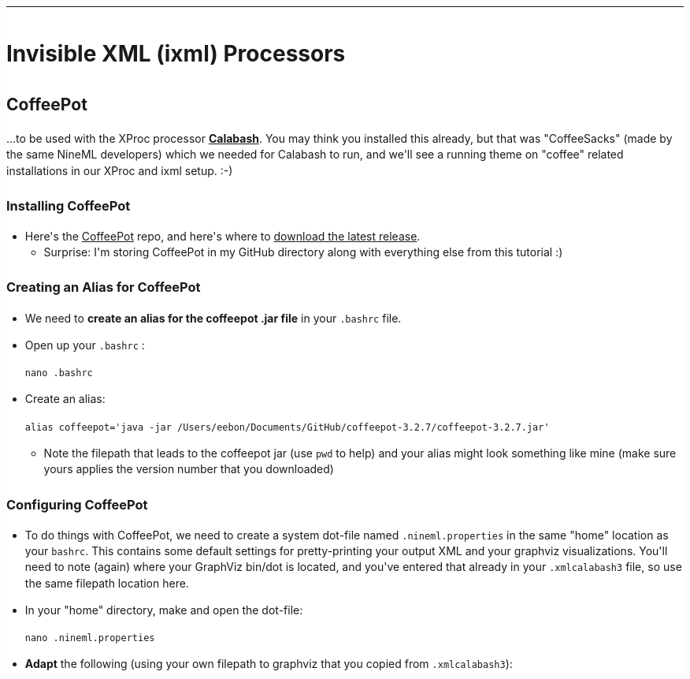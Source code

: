 *********************

# Invisible XML (ixml) Processors

## CoffeePot

...to be used with the XProc processor [**Calabash**](#calabash).
You may think you installed this already, but that was "CoffeeSacks" (made by the same NineML developers) which we needed for Calabash to run, and we'll see a running theme on "coffee" related installations in our XProc and ixml setup. :-) 

### Installing CoffeePot

* Here's the [CoffeePot](https://github.com/nineml/coffeepot) repo, and here's where to [download the latest release](https://github.com/nineml/coffeepot/releases).
    * Surprise: I'm storing CoffeePot in my GitHub directory along with everything else from this tutorial :)

### Creating an Alias for CoffeePot

* We need to **create an alias for the coffeepot .jar file** in your `.bashrc` file. 

* Open up your `.bashrc` :

	```shell
	nano .bashrc
	```

* Create an alias:

	```shell
	alias coffeepot='java -jar /Users/eebon/Documents/GitHub/coffeepot-3.2.7/coffeepot-3.2.7.jar'
	```

    * Note the filepath that leads to the coffeepot jar (use `pwd` to help) and your alias might look something like mine (make sure yours applies the version number that you downloaded)

### Configuring CoffeePot

* To do things with CoffeePot, we need to create a system dot-file named `.nineml.properties` in the same "home" location as your `bashrc`. This contains some default settings for pretty-printing your output XML and your graphviz visualizations. You'll need to note (again) where your GraphViz bin/dot is located, and you've entered that already in your `.xmlcalabash3` file, so use the same filepath location here.

* In your "home" directory, make and open the dot-file:

	```shell
	nano .nineml.properties
	```

* **Adapt** the following (using your own filepath to graphviz that you copied from `.xmlcalabash3`):
